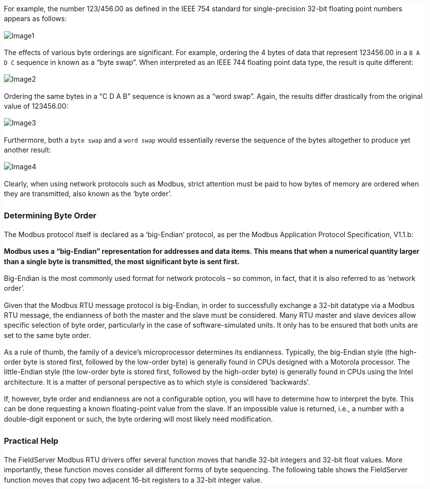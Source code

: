 For example, the number 123/456.00 as defined in the IEEE 754 standard for single-precision 32-bit floating point numbers appears as follows:

![Image1](img/img1.png)

The effects of various byte orderings are significant. For example, ordering the 4 bytes of data that represent 123456.00 in a `B A D C` sequence in known as a “byte swap”. When interpreted as an IEEE 744 floating point data type, the result is quite different:

![Image2](img/img2.png)

Ordering the same bytes in a “C D A B” sequence is known as a “word swap”. Again, the results differ drastically from the original value of 123456.00:

![Image3](img/img3.png)

Furthermore, both a `byte swap` and a `word swap` would essentially reverse the sequence of the bytes altogether to produce yet another result:

![Image4](img/img4.png)

Clearly, when using network protocols such as Modbus, strict attention must be paid to how bytes of memory are ordered when they are transmitted, also known as the ‘byte order’.

### Determining Byte Order
The Modbus protocol itself is declared as a ‘big-Endian’ protocol, as per the Modbus Application Protocol Specification, V1.1.b:

**Modbus uses a “big-Endian” representation for addresses and data items. 
This means that when a numerical quantity larger than a single byte is transmitted, the most significant byte is sent first.**

Big-Endian is the most commonly used format for network protocols – so common, in fact, that it is also referred to as ‘network order’.

Given that the Modbus RTU message protocol is big-Endian, in order to successfully exchange a 32-bit datatype via a Modbus RTU message, the endianness of both the master and the slave must be considered. Many RTU master and slave devices allow specific selection of byte order, particularly in the case of software-simulated units. It only has to be ensured that both units are set to the same byte order.

As a rule of thumb, the family of a device’s microprocessor determines its endianness. Typically, the big-Endian style (the high-order byte is stored first, followed by the low-order byte) is generally found in CPUs designed with a Motorola processor. The little-Endian style (the low-order byte is stored first, followed by the high-order byte) is generally found in CPUs using the Intel architecture. It is a matter of personal perspective as to which style is considered ‘backwards’.

If, however, byte order and endianness are not a configurable option, you will have to determine how to interpret the byte. This can be done requesting a known floating-point value from the slave. If an impossible value is returned, i.e., a number with a double-digit exponent or such, the byte ordering will most likely need modification.

### Practical Help
The FieldServer Modbus RTU drivers offer several function moves that handle 32-bit integers and 32-bit float values. More importantly, these function moves consider all different forms of byte sequencing. The following table shows the FieldServer function moves that copy two adjacent 16-bit registers to a 32-bit integer value.
